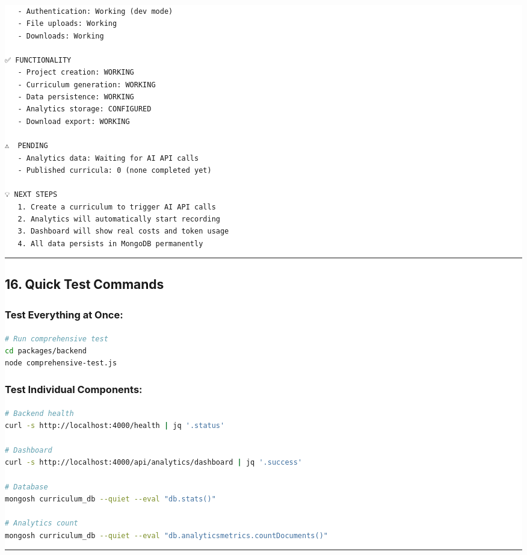 ```
   - Authentication: Working (dev mode)
   - File uploads: Working
   - Downloads: Working

✅ FUNCTIONALITY
   - Project creation: WORKING
   - Curriculum generation: WORKING
   - Data persistence: WORKING
   - Analytics storage: CONFIGURED
   - Download export: WORKING

⚠️  PENDING
   - Analytics data: Waiting for AI API calls
   - Published curricula: 0 (none completed yet)

💡 NEXT STEPS
   1. Create a curriculum to trigger AI API calls
   2. Analytics will automatically start recording
   3. Dashboard will show real costs and token usage
   4. All data persists in MongoDB permanently
```

---

## 16. Quick Test Commands

### Test Everything at Once:

```bash
# Run comprehensive test
cd packages/backend
node comprehensive-test.js
```

### Test Individual Components:

```bash
# Backend health
curl -s http://localhost:4000/health | jq '.status'

# Dashboard
curl -s http://localhost:4000/api/analytics/dashboard | jq '.success'

# Database
mongosh curriculum_db --quiet --eval "db.stats()"

# Analytics count
mongosh curriculum_db --quiet --eval "db.analyticsmetrics.countDocuments()"
```

---
